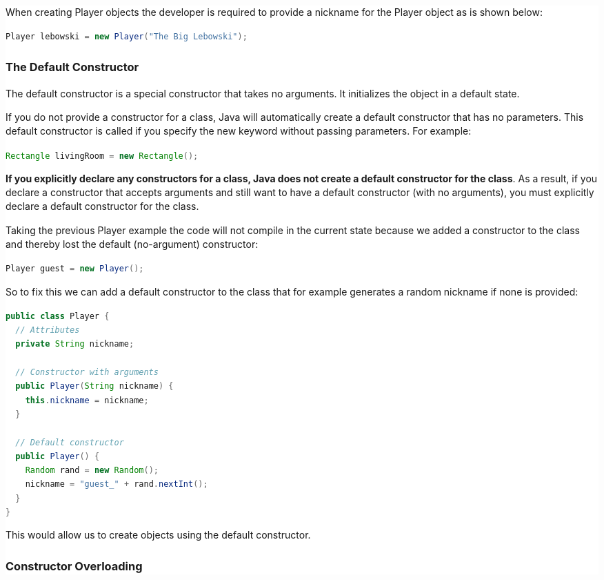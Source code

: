 When creating Player objects the developer is required to provide a nickname for the Player object as is shown below:

```java
Player lebowski = new Player("The Big Lebowski");
```

### The Default Constructor

The default constructor is a special constructor that takes no arguments. It initializes the object in a default state.

If you do not provide a constructor for a class, Java will automatically create a default constructor that has no parameters. This default constructor is called if you specify the new keyword without passing parameters. For example:

```java
Rectangle livingRoom = new Rectangle();
```

**If you explicitly declare any constructors for a class, Java does not create a default constructor for the class**. As a result, if you declare a constructor that accepts arguments and still want to have a default constructor (with no arguments), you must explicitly declare a default constructor for the class.

Taking the previous Player example the code will not compile in the current state because we added a constructor to the class and thereby lost the default (no-argument) constructor:

```java
Player guest = new Player();
```

So to fix this we can add a default constructor to the class that for example generates a random nickname if none is provided:

```java
public class Player {
  // Attributes
  private String nickname;

  // Constructor with arguments
  public Player(String nickname) {
    this.nickname = nickname;
  }

  // Default constructor
  public Player() {
    Random rand = new Random();
    nickname = "guest_" + rand.nextInt();
  }
}
```

This would allow us to create objects using the default constructor.

### Constructor Overloading
